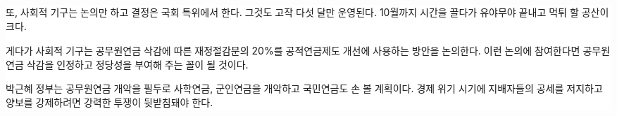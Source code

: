 또, 사회적 기구는 논의만 하고 결정은 국회 특위에서 한다. 그것도 고작
다섯 달만 운영된다. 10월까지 시간을 끌다가 유야무야 끝내고 먹튀 할
공산이 크다.

게다가 사회적 기구는 공무원연금 삭감에 따른 재정절감분의 20%를
공적연금제도 개선에 사용하는 방안을 논의한다. 이런 논의에 참여한다면
공무원연금 삭감을 인정하고 정당성을 부여해 주는 꼴이 될 것이다.

박근혜 정부는 공무원연금 개악을 필두로 사학연금, 군인연금을 개악하고
국민연금도 손 볼 계획이다. 경제 위기 시기에 지배자들의 공세를 저지하고
양보를 강제하려면 강력한 투쟁이 뒷받침돼야 한다.
